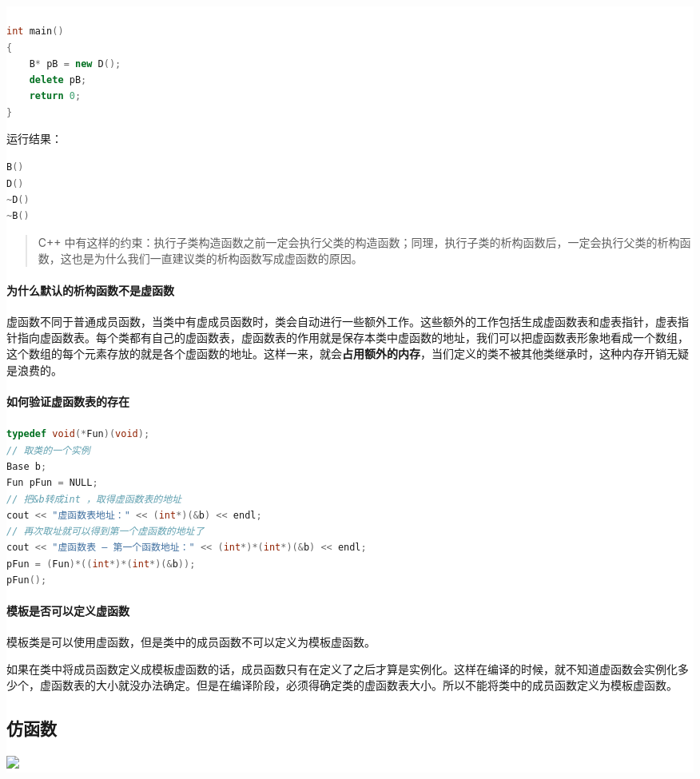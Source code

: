 ```cpp
 
int main()
{
    B* pB = new D();
    delete pB;
    return 0;
}
```

运行结果：

```cpp
B()
D()
~D()
~B()
```

> C++ 中有这样的约束：执行子类构造函数之前一定会执行父类的构造函数；同理，执行子类的析构函数后，一定会执行父类的析构函数，这也是为什么我们一直建议类的析构函数写成虚函数的原因。



#### 为什么默认的析构函数不是虚函数

虚函数不同于普通成员函数，当类中有虚成员函数时，类会自动进行一些额外工作。这些额外的工作包括生成虚函数表和虚表指针，虚表指针指向虚函数表。每个类都有自己的虚函数表，虚函数表的作用就是保存本类中虚函数的地址，我们可以把虚函数表形象地看成一个数组，这个数组的每个元素存放的就是各个虚函数的地址。这样一来，就会**占用额外的内存**，当们定义的类不被其他类继承时，这种内存开销无疑是浪费的。



#### 如何验证虚函数表的存在

```cpp
typedef void(*Fun)(void);
// 取类的一个实例
Base b;
Fun pFun = NULL;
// 把&b转成int ，取得虚函数表的地址
cout << "虚函数表地址：" << (int*)(&b) << endl;
// 再次取址就可以得到第一个虚函数的地址了
cout << "虚函数表 — 第一个函数地址：" << (int*)*(int*)(&b) << endl;
pFun = (Fun)*((int*)*(int*)(&b));
pFun();
```



#### 模板是否可以定义虚函数

模板类是可以使用虚函数，但是类中的成员函数不可以定义为模板虚函数。

如果在类中将成员函数定义成模板虚函数的话，成员函数只有在定义了之后才算是实例化。这样在编译的时候，就不知道虚函数会实例化多少个，虚函数表的大小就没办法确定。但是在编译阶段，必须得确定类的虚函数表大小。所以不能将类中的成员函数定义为模板虚函数。



## 仿函数

![](https://camo.githubusercontent.com/130a344fa91f10f24ddc0d71e68f524daca3f1b5/68747470733a2f2f692e696d6775722e636f6d2f44685835394b642e6a7067)
